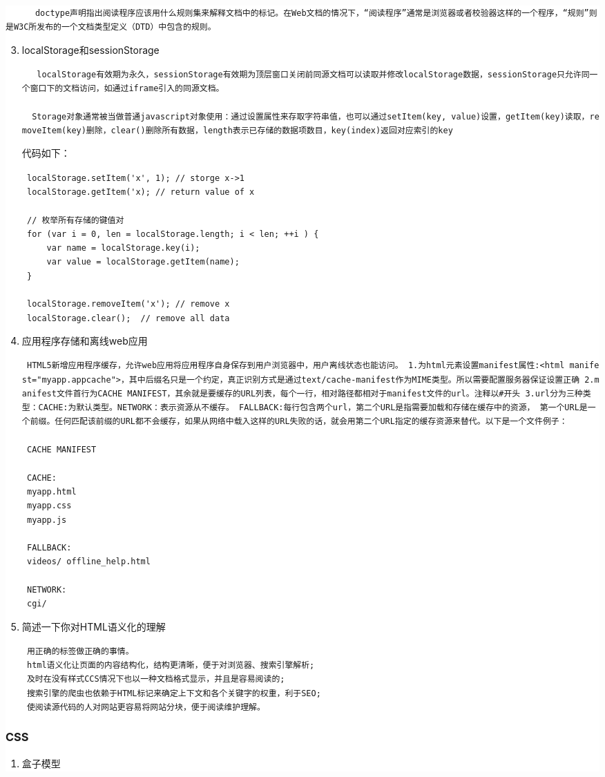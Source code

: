           doctype声明指出阅读程序应该用什么规则集来解释文档中的标记。在Web文档的情况下，“阅读程序”通常是浏览器或者校验器这样的一个程序，“规则”则是W3C所发布的一个文档类型定义（DTD）中包含的规则。

3. localStorage和sessionStorage

          localStorage有效期为永久，sessionStorage有效期为顶层窗口关闭前同源文档可以读取并修改localStorage数据，sessionStorage只允许同一个窗口下的文档访问，如通过iframe引入的同源文档。
        
         Storage对象通常被当做普通javascript对象使用：通过设置属性来存取字符串值，也可以通过setItem(key, value)设置，getItem(key)读取，removeItem(key)删除，clear()删除所有数据，length表示已存储的数据项数目，key(index)返回对应索引的key


    代码如下：

        localStorage.setItem('x', 1); // storge x->1
        localStorage.getItem('x); // return value of x
    
        // 枚举所有存储的键值对
        for (var i = 0, len = localStorage.length; i < len; ++i ) {
            var name = localStorage.key(i);
            var value = localStorage.getItem(name);
        }
    
        localStorage.removeItem('x'); // remove x
        localStorage.clear();  // remove all data
    

3. 应用程序存储和离线web应用
        
        HTML5新增应用程序缓存，允许web应用将应用程序自身保存到用户浏览器中，用户离线状态也能访问。 1.为html元素设置manifest属性:<html manifest="myapp.appcache">，其中后缀名只是一个约定，真正识别方式是通过text/cache-manifest作为MIME类型。所以需要配置服务器保证设置正确 2.manifest文件首行为CACHE MANIFEST，其余就是要缓存的URL列表，每个一行，相对路径都相对于manifest文件的url。注释以#开头 3.url分为三种类型：CACHE:为默认类型。NETWORK：表示资源从不缓存。 FALLBACK:每行包含两个url，第二个URL是指需要加载和存储在缓存中的资源， 第一个URL是一个前缀。任何匹配该前缀的URL都不会缓存，如果从网络中载入这样的URL失败的话，就会用第二个URL指定的缓存资源来替代。以下是一个文件例子：

        CACHE MANIFEST
        
        CACHE:
        myapp.html
        myapp.css
        myapp.js
        
        FALLBACK:
        videos/ offline_help.html
        
        NETWORK:
        cgi/
4. 简述一下你对HTML语义化的理解

        用正确的标签做正确的事情。
        html语义化让页面的内容结构化，结构更清晰，便于对浏览器、搜索引擎解析;
        及时在没有样式CCS情况下也以一种文档格式显示，并且是容易阅读的;
        搜索引擎的爬虫也依赖于HTML标记来确定上下文和各个关键字的权重，利于SEO;
        使阅读源代码的人对网站更容易将网站分块，便于阅读维护理解。

### CSS
    
1. 盒子模型
        